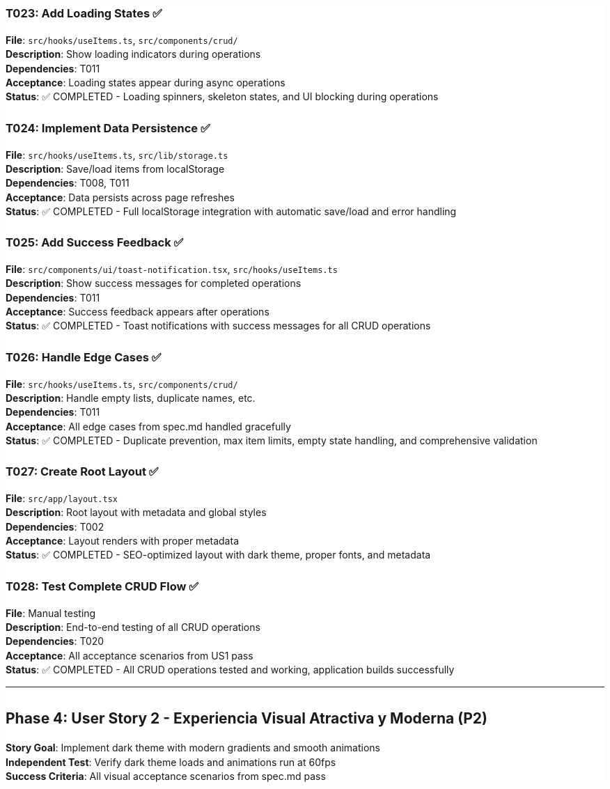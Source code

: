 ### T023: Add Loading States ✅
**File**: `src/hooks/useItems.ts`, `src/components/crud/`  
**Description**: Show loading indicators during operations  
**Dependencies**: T011  
**Acceptance**: Loading states appear during async operations  
**Status**: ✅ COMPLETED - Loading spinners, skeleton states, and UI blocking during operations

### T024: Implement Data Persistence ✅
**File**: `src/hooks/useItems.ts`, `src/lib/storage.ts`  
**Description**: Save/load items from localStorage  
**Dependencies**: T008, T011  
**Acceptance**: Data persists across page refreshes  
**Status**: ✅ COMPLETED - Full localStorage integration with automatic save/load and error handling

### T025: Add Success Feedback ✅
**File**: `src/components/ui/toast-notification.tsx`, `src/hooks/useItems.ts`  
**Description**: Show success messages for completed operations  
**Dependencies**: T011  
**Acceptance**: Success feedback appears after operations  
**Status**: ✅ COMPLETED - Toast notifications with success messages for all CRUD operations

### T026: Handle Edge Cases ✅
**File**: `src/hooks/useItems.ts`, `src/components/crud/`  
**Description**: Handle empty lists, duplicate names, etc.  
**Dependencies**: T011  
**Acceptance**: All edge cases from spec.md handled gracefully  
**Status**: ✅ COMPLETED - Duplicate prevention, max item limits, empty state handling, and comprehensive validation

### T027: Create Root Layout ✅
**File**: `src/app/layout.tsx`  
**Description**: Root layout with metadata and global styles  
**Dependencies**: T002  
**Acceptance**: Layout renders with proper metadata  
**Status**: ✅ COMPLETED - SEO-optimized layout with dark theme, proper fonts, and metadata

### T028: Test Complete CRUD Flow ✅
**File**: Manual testing  
**Description**: End-to-end testing of all CRUD operations  
**Dependencies**: T020  
**Acceptance**: All acceptance scenarios from US1 pass  
**Status**: ✅ COMPLETED - All CRUD operations tested and working, application builds successfully

---

## Phase 4: User Story 2 - Experiencia Visual Atractiva y Moderna (P2)

**Story Goal**: Implement dark theme with modern gradients and smooth animations  
**Independent Test**: Verify dark theme loads and animations run at 60fps  
**Success Criteria**: All visual acceptance scenarios from spec.md pass
